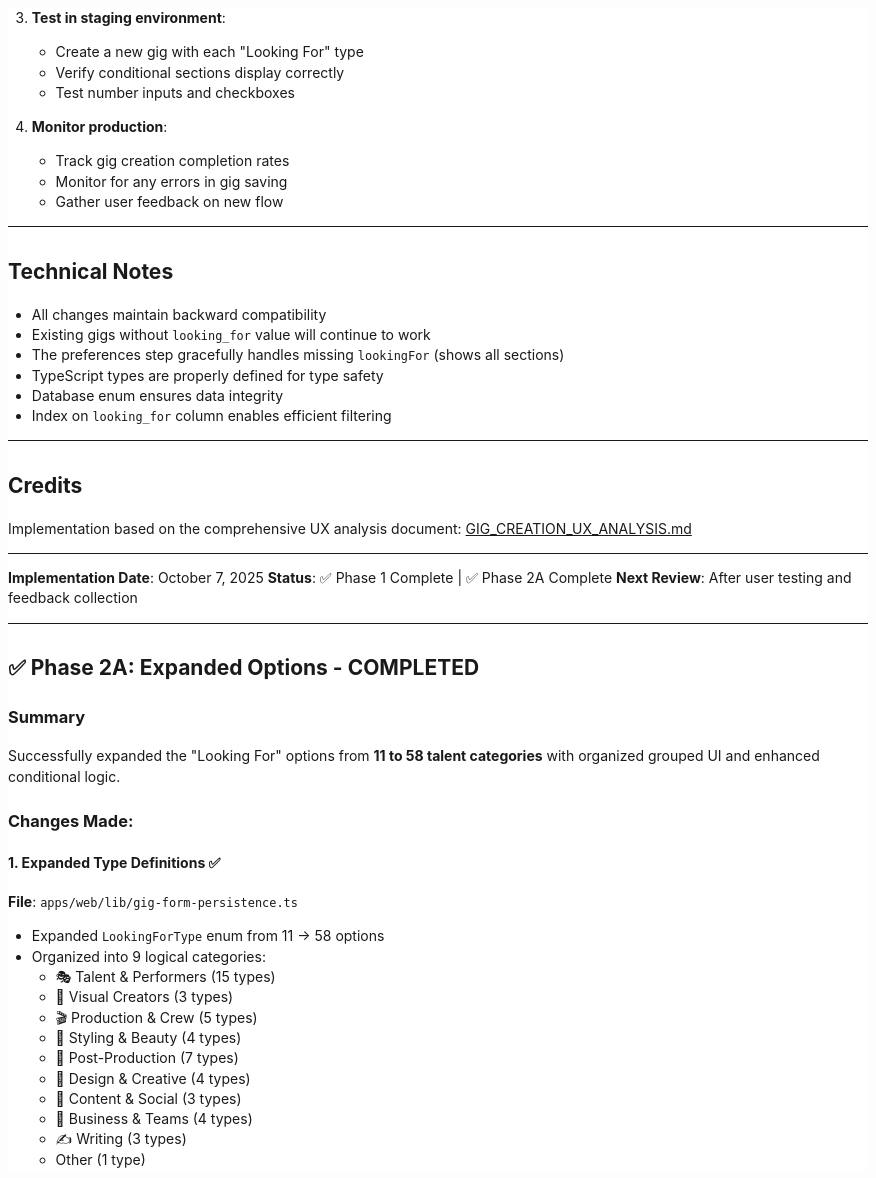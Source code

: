3. **Test in staging environment**:
   - Create a new gig with each "Looking For" type
   - Verify conditional sections display correctly
   - Test number inputs and checkboxes

4. **Monitor production**:
   - Track gig creation completion rates
   - Monitor for any errors in gig saving
   - Gather user feedback on new flow

---

## Technical Notes

- All changes maintain backward compatibility
- Existing gigs without `looking_for` value will continue to work
- The preferences step gracefully handles missing `lookingFor` (shows all sections)
- TypeScript types are properly defined for type safety
- Database enum ensures data integrity
- Index on `looking_for` column enables efficient filtering

---

## Credits

Implementation based on the comprehensive UX analysis document: [GIG_CREATION_UX_ANALYSIS.md](GIG_CREATION_UX_ANALYSIS.md)

---

**Implementation Date**: October 7, 2025
**Status**: ✅ Phase 1 Complete | ✅ Phase 2A Complete
**Next Review**: After user testing and feedback collection

---

## ✅ Phase 2A: Expanded Options - COMPLETED

### Summary
Successfully expanded the "Looking For" options from **11 to 58 talent categories** with organized grouped UI and enhanced conditional logic.

### Changes Made:

#### 1. Expanded Type Definitions ✅
**File**: `apps/web/lib/gig-form-persistence.ts`
- Expanded `LookingForType` enum from 11 → 58 options
- Organized into 9 logical categories:
  - 🎭 Talent & Performers (15 types)
  - 📸 Visual Creators (3 types)
  - 🎬 Production & Crew (5 types)
  - 💄 Styling & Beauty (4 types)
  - 🎨 Post-Production (7 types)
  - 🎨 Design & Creative (4 types)
  - 📱 Content & Social (3 types)
  - 💼 Business & Teams (4 types)
  - ✍️ Writing (3 types)
  - Other (1 type)
